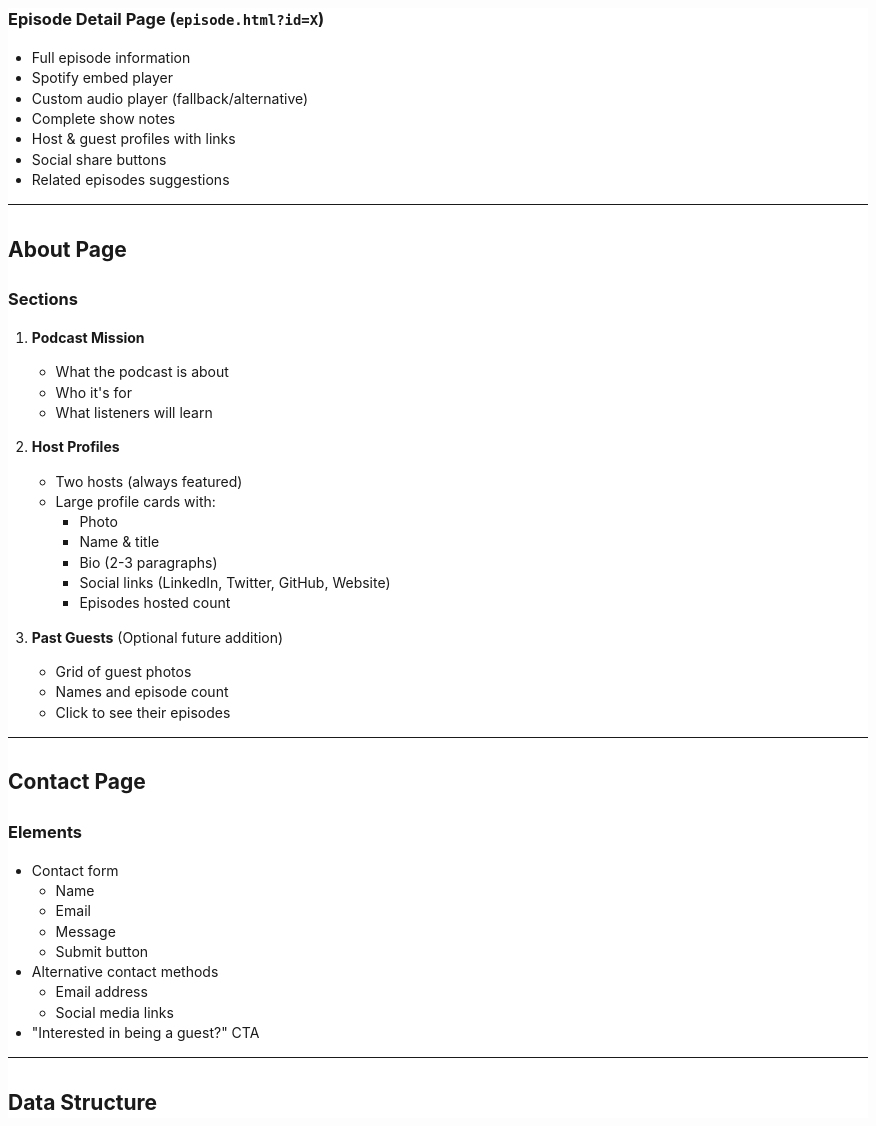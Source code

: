 ### Episode Detail Page (`episode.html?id=X`)
- Full episode information
- Spotify embed player
- Custom audio player (fallback/alternative)
- Complete show notes
- Host & guest profiles with links
- Social share buttons
- Related episodes suggestions

---

## About Page

### Sections
1. **Podcast Mission**
   - What the podcast is about
   - Who it's for
   - What listeners will learn

2. **Host Profiles**
   - Two hosts (always featured)
   - Large profile cards with:
     - Photo
     - Name & title
     - Bio (2-3 paragraphs)
     - Social links (LinkedIn, Twitter, GitHub, Website)
     - Episodes hosted count

3. **Past Guests** (Optional future addition)
   - Grid of guest photos
   - Names and episode count
   - Click to see their episodes

---

## Contact Page

### Elements
- Contact form
  - Name
  - Email
  - Message
  - Submit button
- Alternative contact methods
  - Email address
  - Social media links
- "Interested in being a guest?" CTA

---

## Data Structure
